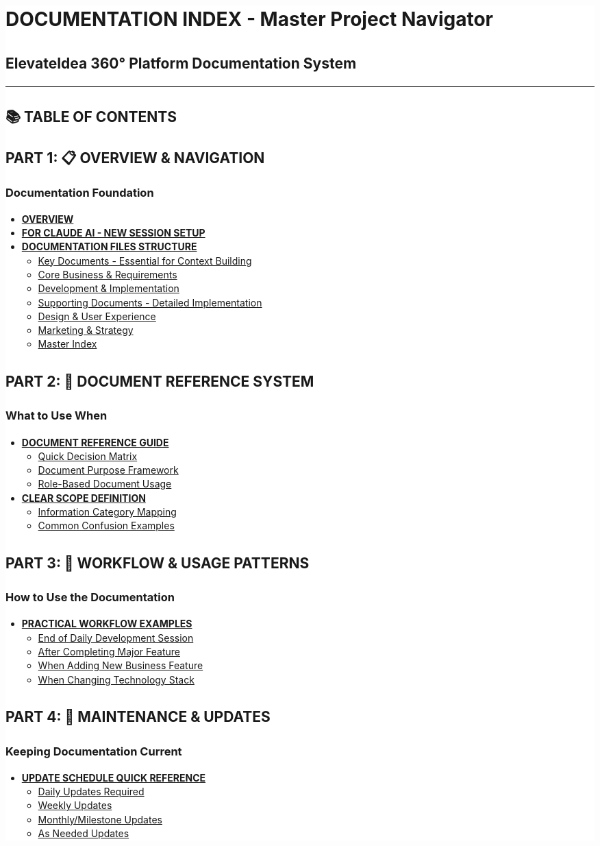# DOCUMENTATION INDEX - Master Project Navigator
## ElevateIdea 360° Platform Documentation System

---

## 📚 **TABLE OF CONTENTS**

## **PART 1: 📋 OVERVIEW & NAVIGATION**
### **Documentation Foundation**
- [**OVERVIEW**](#overview)
- [**FOR CLAUDE AI - NEW SESSION SETUP**](#for-claude-ai---new-session-setup)
- [**DOCUMENTATION FILES STRUCTURE**](#documentation-files-structure)
  - [Key Documents - Essential for Context Building](#🎯-key-documents---essential-for-context-building)
  - [Core Business & Requirements](#core-business--requirements)
  - [Development & Implementation](#development--implementation)
  - [Supporting Documents - Detailed Implementation](#📋-supporting-documents---detailed-implementation)
  - [Design & User Experience](#design--user-experience)
  - [Marketing & Strategy](#marketing--strategy)
  - [Master Index](#master-index)

## **PART 2: 🎯 DOCUMENT REFERENCE SYSTEM**
### **What to Use When**
- [**DOCUMENT REFERENCE GUIDE**](#document-reference-guide---what-to-use-when)
  - [Quick Decision Matrix](#quick-decision-matrix)
  - [Document Purpose Framework](#document-purpose-framework)
  - [Role-Based Document Usage](#role-based-document-usage)
- [**CLEAR SCOPE DEFINITION**](#clear-scope-definition---where-to-put-what)
  - [Information Category Mapping](#information-category-mapping)
  - [Common Confusion Examples](#common-confusion---examples)

## **PART 3: 🔄 WORKFLOW & USAGE PATTERNS**
### **How to Use the Documentation**
- [**PRACTICAL WORKFLOW EXAMPLES**](#practical-workflow-examples)
  - [End of Daily Development Session](#end-of-daily-development-session)
  - [After Completing Major Feature](#after-completing-major-feature)
  - [When Adding New Business Feature](#when-adding-new-business-feature)
  - [When Changing Technology Stack](#when-changing-technology-stack)

## **PART 4: 📅 MAINTENANCE & UPDATES**
### **Keeping Documentation Current**
- [**UPDATE SCHEDULE QUICK REFERENCE**](#update-schedule-quick-reference)
  - [Daily Updates Required](#daily-updates-required)
  - [Weekly Updates](#weekly-updates-active-development)
  - [Monthly/Milestone Updates](#monthlymilestone-updates)
  - [As Needed Updates](#as-needed-updates)
